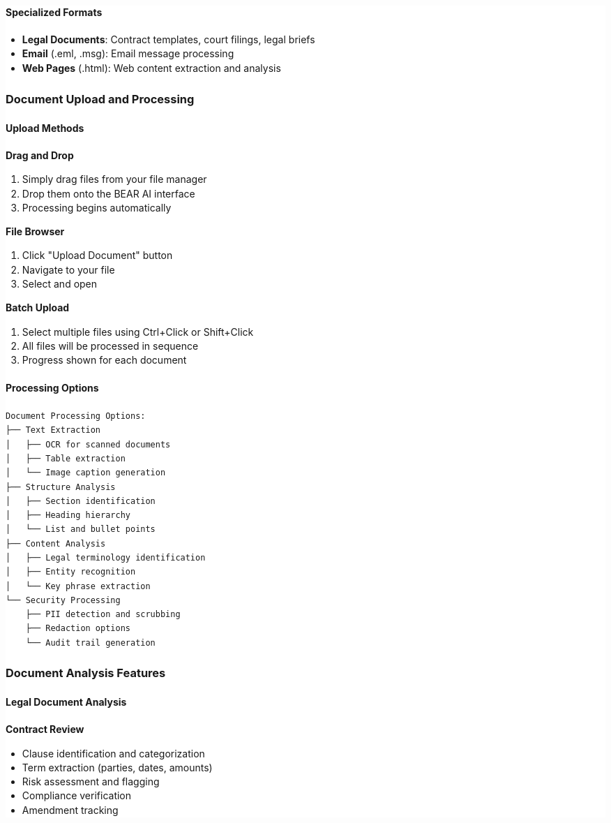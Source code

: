 #### Specialized Formats
- **Legal Documents**: Contract templates, court filings, legal briefs
- **Email** (.eml, .msg): Email message processing
- **Web Pages** (.html): Web content extraction and analysis

### Document Upload and Processing

#### Upload Methods

**Drag and Drop**
1. Simply drag files from your file manager
2. Drop them onto the BEAR AI interface
3. Processing begins automatically

**File Browser**
1. Click "Upload Document" button
2. Navigate to your file
3. Select and open

**Batch Upload**
1. Select multiple files using Ctrl+Click or Shift+Click
2. All files will be processed in sequence
3. Progress shown for each document

#### Processing Options

```
Document Processing Options:
├── Text Extraction
│   ├── OCR for scanned documents
│   ├── Table extraction
│   └── Image caption generation
├── Structure Analysis
│   ├── Section identification
│   ├── Heading hierarchy
│   └── List and bullet points
├── Content Analysis
│   ├── Legal terminology identification
│   ├── Entity recognition
│   └── Key phrase extraction
└── Security Processing
    ├── PII detection and scrubbing
    ├── Redaction options
    └── Audit trail generation
```

### Document Analysis Features

#### Legal Document Analysis

**Contract Review**
- Clause identification and categorization
- Term extraction (parties, dates, amounts)
- Risk assessment and flagging
- Compliance verification
- Amendment tracking
